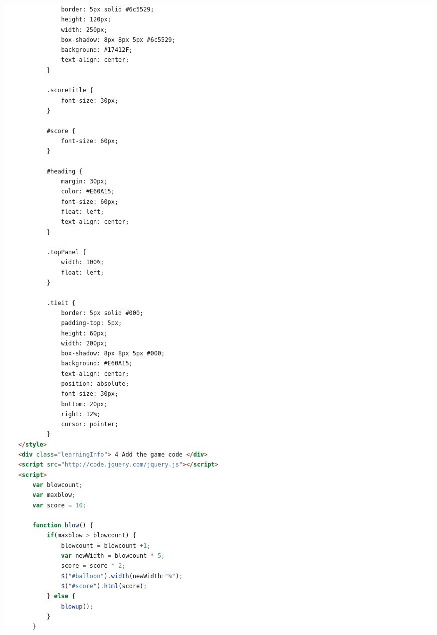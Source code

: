 ````html
				border: 5px solid #6c5529;
				height: 120px;
				width: 250px;
				box-shadow: 8px 8px 5px #6c5529;
				background: #17412F;
				text-align: center;
			}

			.scoreTitle {
				font-size: 30px;
			}

			#score {
				font-size: 60px;
			}

			#heading {
				margin: 30px;
				color: #E60A15;
				font-size: 60px;
				float: left;
				text-align: center;
			}

			.topPanel {
				width: 100%;
				float: left;
			}

			.tieit {
				border: 5px solid #000;
				padding-top: 5px;
				height: 60px;
				width: 200px;
				box-shadow: 8px 8px 5px #000;
				background: #E60A15;
				text-align: center;
				position: absolute;
				font-size: 30px;
				bottom: 20px;
				right: 12%;
				cursor: pointer;
			}
	</style>
	<div class="learningInfo"> 4 Add the game code </div>
	<script src="http://code.jquery.com/jquery.js"></script>
	<script>
		var blowcount;
		var maxblow;
		var score = 10;

		function blow() {
			if(maxblow > blowcount) {
				blowcount = blowcount +1;
				var newWidth = blowcount * 5;
				score = score * 2;
				$("#balloon").width(newWidth+"%");
				$("#score").html(score);
			} else {
				blowup();
			}
		}

````
